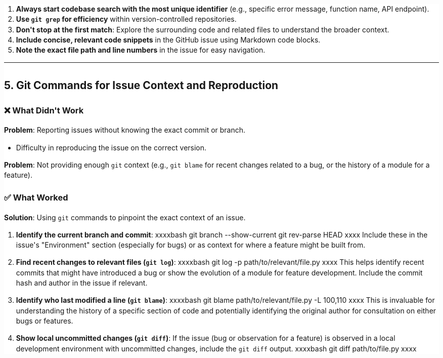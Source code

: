 1.  **Always start codebase search with the most unique identifier** (e.g., specific error message, function name, API endpoint).
2.  **Use `git grep` for efficiency** within version-controlled repositories.
3.  **Don't stop at the first match**: Explore the surrounding code and related files to understand the broader context.
4.  **Include concise, relevant code snippets** in the GitHub issue using Markdown code blocks.
5.  **Note the exact file path and line numbers** in the issue for easy navigation.

-----

## 5\. Git Commands for Issue Context and Reproduction

### ❌ What Didn't Work

**Problem**: Reporting issues without knowing the exact commit or branch.

  - Difficulty in reproducing the issue on the correct version.

**Problem**: Not providing enough `git` context (e.g., `git blame` for recent changes related to a bug, or the history of a module for a feature).

### ✅ What Worked

**Solution**: Using `git` commands to pinpoint the exact context of an issue.

1.  **Identify the current branch and commit**:
    xxxxbash
    git branch --show-current
    git rev-parse HEAD
    xxxx
    Include these in the issue's "Environment" section (especially for bugs) or as context for where a feature might be built from.

2.  **Find recent changes to relevant files (`git log`)**:
    xxxxbash
    git log -p path/to/relevant/file.py
    xxxx
    This helps identify recent commits that might have introduced a bug or show the evolution of a module for feature development. Include the commit hash and author in the issue if relevant.

3.  **Identify who last modified a line (`git blame`)**:
    xxxxbash
    git blame path/to/relevant/file.py -L 100,110
    xxxx
    This is invaluable for understanding the history of a specific section of code and potentially identifying the original author for consultation on either bugs or features.

4.  **Show local uncommitted changes (`git diff`)**:
    If the issue (bug or observation for a feature) is observed in a local development environment with uncommitted changes, include the `git diff` output.
    xxxxbash
    git diff path/to/file.py
    xxxx
